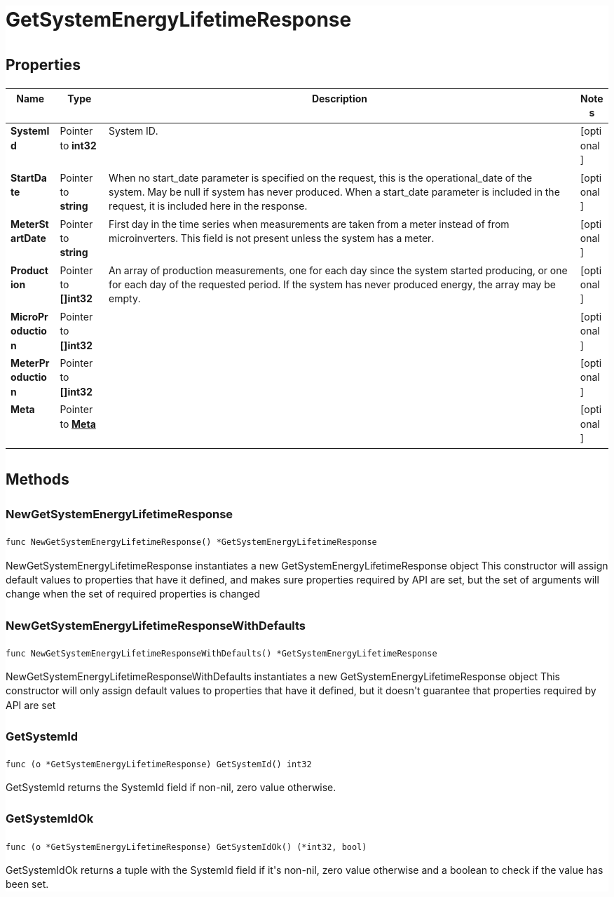 # GetSystemEnergyLifetimeResponse

## Properties

Name | Type | Description | Notes
------------ | ------------- | ------------- | -------------
**SystemId** | Pointer to **int32** | System ID. | [optional] 
**StartDate** | Pointer to **string** | When no start_date parameter is specified on the request, this is the operational_date of the system. May be null if system has never produced. When a start_date parameter is included in the request, it is included here in the response. | [optional] 
**MeterStartDate** | Pointer to **string** | First day in the time series when measurements are taken from a meter instead of from microinverters. This field is not present unless the system has a meter. | [optional] 
**Production** | Pointer to **[]int32** | An array of production measurements, one for each day since the system started producing, or one for each day of the requested period. If the system has never produced energy, the array may be empty. | [optional] 
**MicroProduction** | Pointer to **[]int32** |  | [optional] 
**MeterProduction** | Pointer to **[]int32** |  | [optional] 
**Meta** | Pointer to [**Meta**](Meta.md) |  | [optional] 

## Methods

### NewGetSystemEnergyLifetimeResponse

`func NewGetSystemEnergyLifetimeResponse() *GetSystemEnergyLifetimeResponse`

NewGetSystemEnergyLifetimeResponse instantiates a new GetSystemEnergyLifetimeResponse object
This constructor will assign default values to properties that have it defined,
and makes sure properties required by API are set, but the set of arguments
will change when the set of required properties is changed

### NewGetSystemEnergyLifetimeResponseWithDefaults

`func NewGetSystemEnergyLifetimeResponseWithDefaults() *GetSystemEnergyLifetimeResponse`

NewGetSystemEnergyLifetimeResponseWithDefaults instantiates a new GetSystemEnergyLifetimeResponse object
This constructor will only assign default values to properties that have it defined,
but it doesn't guarantee that properties required by API are set

### GetSystemId

`func (o *GetSystemEnergyLifetimeResponse) GetSystemId() int32`

GetSystemId returns the SystemId field if non-nil, zero value otherwise.

### GetSystemIdOk

`func (o *GetSystemEnergyLifetimeResponse) GetSystemIdOk() (*int32, bool)`

GetSystemIdOk returns a tuple with the SystemId field if it's non-nil, zero value otherwise
and a boolean to check if the value has been set.
